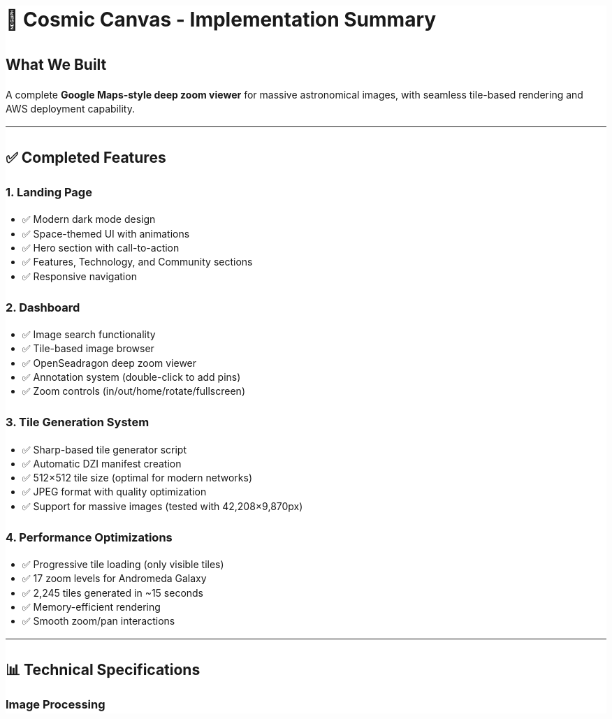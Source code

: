 # 🎉 Cosmic Canvas - Implementation Summary

## What We Built

A complete **Google Maps-style deep zoom viewer** for massive astronomical images, with seamless tile-based rendering and AWS deployment capability.

---

## ✅ Completed Features

### 1. Landing Page

- ✅ Modern dark mode design
- ✅ Space-themed UI with animations
- ✅ Hero section with call-to-action
- ✅ Features, Technology, and Community sections
- ✅ Responsive navigation

### 2. Dashboard

- ✅ Image search functionality
- ✅ Tile-based image browser
- ✅ OpenSeadragon deep zoom viewer
- ✅ Annotation system (double-click to add pins)
- ✅ Zoom controls (in/out/home/rotate/fullscreen)

### 3. Tile Generation System

- ✅ Sharp-based tile generator script
- ✅ Automatic DZI manifest creation
- ✅ 512×512 tile size (optimal for modern networks)
- ✅ JPEG format with quality optimization
- ✅ Support for massive images (tested with 42,208×9,870px)

### 4. Performance Optimizations

- ✅ Progressive tile loading (only visible tiles)
- ✅ 17 zoom levels for Andromeda Galaxy
- ✅ 2,245 tiles generated in ~15 seconds
- ✅ Memory-efficient rendering
- ✅ Smooth zoom/pan interactions

---

## 📊 Technical Specifications

### Image Processing
